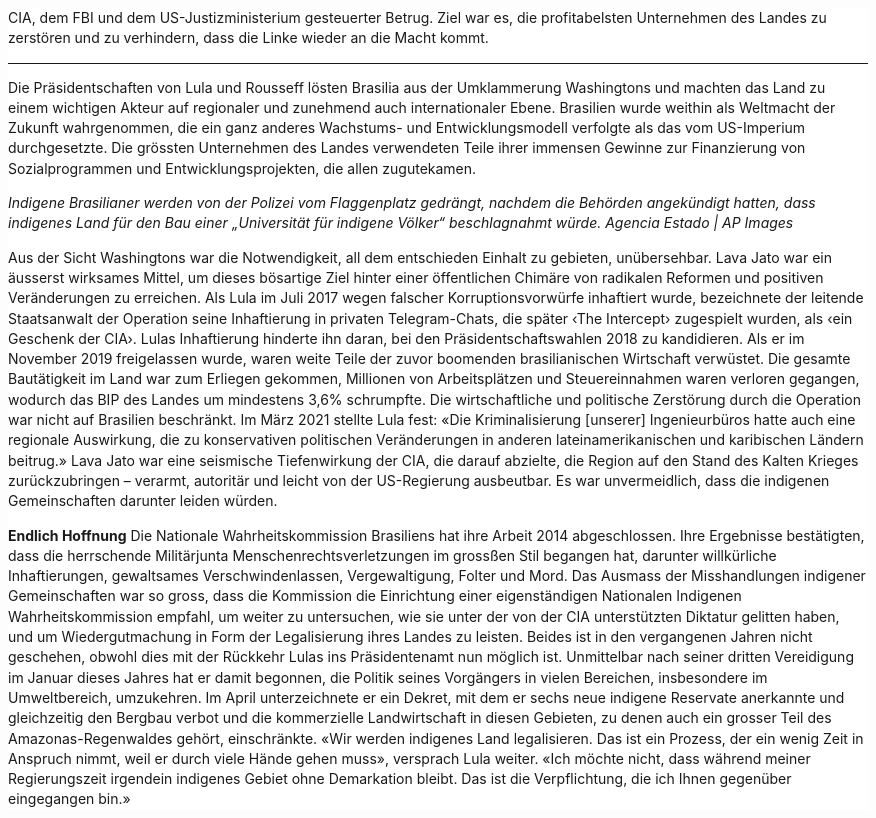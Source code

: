 CIA, dem FBI und dem US-Justizministerium gesteuerter Betrug. Ziel war es, die profitabelsten Unternehmen des Landes zu zerstören und zu verhindern, dass die Linke wieder an die Macht kommt.


-----

Die Präsidentschaften von Lula und Rousseff lösten Brasilia aus der Umklammerung Washingtons und
machten das Land zu einem wichtigen Akteur auf regionaler und zunehmend auch internationaler Ebene.
Brasilien wurde weithin als Weltmacht der Zukunft wahrgenommen, die ein ganz anderes Wachstums- und
Entwicklungsmodell verfolgte als das vom US-Imperium durchgesetzte. Die grössten Unternehmen des Landes verwendeten Teile ihrer immensen Gewinne zur Finanzierung von Sozialprogrammen und Entwicklungsprojekten, die allen zugutekamen.

_Indigene Brasilianer werden von der Polizei vom Flaggenplatz gedrängt, nachdem die Behörden angekündigt hatten, dass_
_indigenes Land für den Bau einer „Universität für indigene Völker“ beschlagnahmt würde. Agencia Estado | AP Images_

Aus der Sicht Washingtons war die Notwendigkeit, all dem entschieden Einhalt zu gebieten, unübersehbar.
Lava Jato war ein äusserst wirksames Mittel, um dieses bösartige Ziel hinter einer öffentlichen Chimäre von
radikalen Reformen und positiven Veränderungen zu erreichen. Als Lula im Juli 2017 wegen falscher Korruptionsvorwürfe inhaftiert wurde, bezeichnete der leitende Staatsanwalt der Operation seine Inhaftierung
in privaten Telegram-Chats, die später ‹The Intercept› zugespielt wurden, als ‹ein Geschenk der CIA›.
Lulas Inhaftierung hinderte ihn daran, bei den Präsidentschaftswahlen 2018 zu kandidieren. Als er im November 2019 freigelassen wurde, waren weite Teile der zuvor boomenden brasilianischen Wirtschaft verwüstet. Die gesamte Bautätigkeit im Land war zum Erliegen gekommen, Millionen von Arbeitsplätzen und
Steuereinnahmen waren verloren gegangen, wodurch das BIP des Landes um mindestens 3,6% schrumpfte.
Die wirtschaftliche und politische Zerstörung durch die Operation war nicht auf Brasilien beschränkt. Im
März 2021 stellte Lula fest: «Die Kriminalisierung [unserer] Ingenieurbüros hatte auch eine regionale Auswirkung, die zu konservativen politischen Veränderungen in anderen lateinamerikanischen und karibischen
Ländern beitrug.» Lava Jato war eine seismische Tiefenwirkung der CIA, die darauf abzielte, die Region auf
den Stand des Kalten Krieges zurückzubringen – verarmt, autoritär und leicht von der US-Regierung ausbeutbar. Es war unvermeidlich, dass die indigenen Gemeinschaften darunter leiden würden.

**Endlich Hoffnung**
Die Nationale Wahrheitskommission Brasiliens hat ihre Arbeit 2014 abgeschlossen. Ihre Ergebnisse bestätigten, dass die herrschende Militärjunta Menschenrechtsverletzungen im grossßen Stil begangen hat, darunter willkürliche Inhaftierungen, gewaltsames Verschwindenlassen, Vergewaltigung, Folter und Mord. Das
Ausmass der Misshandlungen indigener Gemeinschaften war so gross, dass die Kommission die Einrichtung einer eigenständigen Nationalen Indigenen Wahrheitskommission empfahl, um weiter zu untersuchen,
wie sie unter der von der CIA unterstützten Diktatur gelitten haben, und um Wiedergutmachung in Form
der Legalisierung ihres Landes zu leisten.
Beides ist in den vergangenen Jahren nicht geschehen, obwohl dies mit der Rückkehr Lulas ins Präsidentenamt nun möglich ist. Unmittelbar nach seiner dritten Vereidigung im Januar dieses Jahres hat er damit begonnen, die Politik seines Vorgängers in vielen Bereichen, insbesondere im Umweltbereich, umzukehren.
Im April unterzeichnete er ein Dekret, mit dem er sechs neue indigene Reservate anerkannte und gleichzeitig den Bergbau verbot und die kommerzielle Landwirtschaft in diesen Gebieten, zu denen auch ein grosser
Teil des Amazonas-Regenwaldes gehört, einschränkte.
«Wir werden indigenes Land legalisieren. Das ist ein Prozess, der ein wenig Zeit in Anspruch nimmt, weil er
durch viele Hände gehen muss», versprach Lula weiter. «Ich möchte nicht, dass während meiner Regierungszeit irgendein indigenes Gebiet ohne Demarkation bleibt. Das ist die Verpflichtung, die ich Ihnen gegenüber eingegangen bin.»